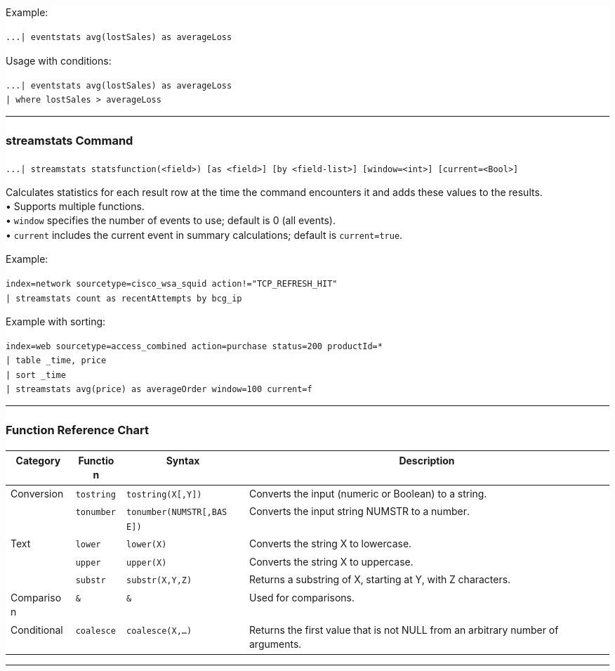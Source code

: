 Example:
```
...| eventstats avg(lostSales) as averageLoss
```

Usage with conditions:
```
...| eventstats avg(lostSales) as averageLoss
| where lostSales > averageLoss
```

---

### streamstats Command

```
...| streamstats statsfunction(<field>) [as <field>] [by <field-list>] [window=<int>] [current=<Bool>]
```

Calculates statistics for each result row at the time the command encounters it and adds these values to the results.  
• Supports multiple functions.  
• `window` specifies the number of events to use; default is 0 (all events).  
• `current` includes the current event in summary calculations; default is `current=true`.

Example:
```
index=network sourcetype=cisco_wsa_squid action!="TCP_REFRESH_HIT"
| streamstats count as recentAttempts by bcg_ip
```

Example with sorting:
```
index=web sourcetype=access_combined action=purchase status=200 productId=*
| table _time, price
| sort _time
| streamstats avg(price) as averageOrder window=100 current=f
```

---

### Function Reference Chart

| **Category**  | **Function** | **Syntax**                    | **Description**                                                          |
|---------------|--------------|-------------------------------|--------------------------------------------------------------------------|
| Conversion    | `tostring`   | `tostring(X[,Y])`             | Converts the input (numeric or Boolean) to a string.                      |
|               | `tonumber`   | `tonumber(NUMSTR[,BASE])`     | Converts the input string NUMSTR to a number.                             |
| Text          | `lower`      | `lower(X)`                    | Converts the string X to lowercase.                                       |
|               | `upper`      | `upper(X)`                    | Converts the string X to uppercase.                                       |
|               | `substr`     | `substr(X,Y,Z)`               | Returns a substring of X, starting at Y, with Z characters.               |
| Comparison    | `&`          | `&`                           | Used for comparisons.                                                    |
| Conditional   | `coalesce`   | `coalesce(X,…)`               | Returns the first value that is not NULL from an arbitrary number of arguments. |

---